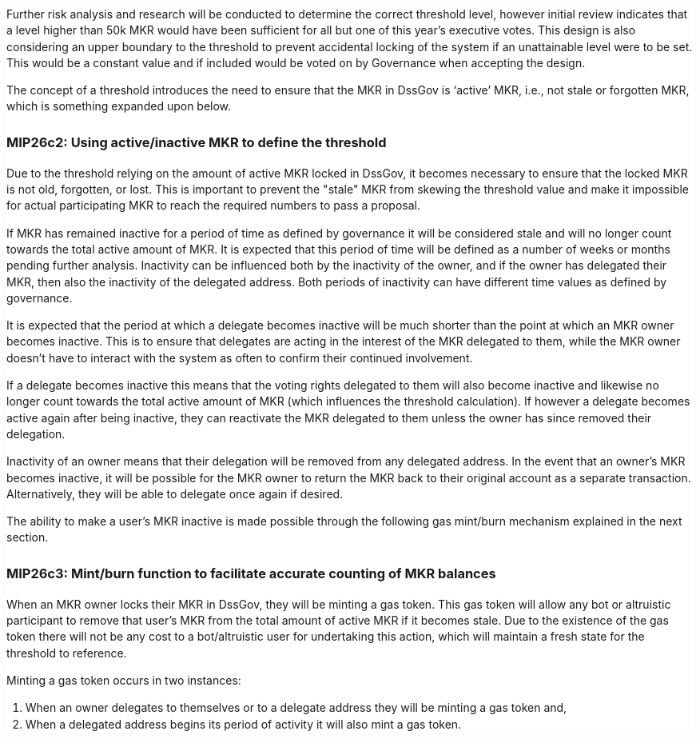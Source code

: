 Further risk analysis and research will be conducted to determine the correct threshold level, however initial review indicates that a level higher than 50k MKR would have been sufficient for all but one of this year’s executive votes. This design is also considering an upper boundary to the threshold to prevent accidental locking of the system if an unattainable level were to be set. This would be a constant value and if included would be voted on by Governance when accepting the design.

The concept of a threshold introduces the need to ensure that the MKR in DssGov is ‘active’ MKR, i.e., not stale or forgotten MKR, which is something expanded upon below.

### MIP26c2: Using active/inactive MKR to define the threshold
Due to the threshold relying on the amount of active MKR locked in DssGov, it becomes necessary to ensure that the locked MKR is not old, forgotten, or lost. This is important to prevent the "stale" MKR from skewing the threshold value and make it impossible for actual participating MKR to reach the required numbers to pass a proposal.

If MKR has remained inactive for a period of time as defined by governance it will be considered stale and will no longer count towards the total active amount of MKR. It is expected that this period of time will be defined as a number of weeks or months pending further analysis. Inactivity can be influenced both by the inactivity of the owner, and if the owner has delegated their MKR, then also the inactivity of the delegated address. Both periods of inactivity can have different time values as defined by governance.

It is expected that the period at which a delegate becomes inactive will be much shorter than the point at which an MKR owner becomes inactive. This is to ensure that delegates are acting in the interest of the MKR delegated to them, while the MKR owner doesn’t have to interact with the system as often to confirm their continued involvement.

If a delegate becomes inactive this means that the voting rights delegated to them will also become inactive and likewise no longer count towards the total active amount of MKR (which influences the threshold calculation). If however a delegate becomes active again after being inactive, they can reactivate the MKR delegated to them unless the owner has since removed their delegation.

Inactivity of an owner means that their delegation will be removed from any delegated address. In the event that an owner’s MKR becomes inactive, it will be possible for the MKR owner to return the MKR back to their original account as a separate transaction. Alternatively, they will be able to delegate once again if desired.

The ability to make a user’s MKR inactive is made possible through the following gas mint/burn mechanism explained in the next section.

### MIP26c3: Mint/burn function to facilitate accurate counting of MKR balances
When an MKR owner locks their MKR in DssGov, they will be minting a gas token. This gas token will allow any bot or altruistic participant to remove that user’s MKR from the total amount of active MKR if it becomes stale. Due to the existence of the gas token there will not be any cost to a bot/altruistic user for undertaking this action, which will maintain a fresh state for the threshold to reference.

Minting a gas token occurs in two instances:
1. When an owner delegates to themselves or to a delegate address they will be minting a gas token and,
2. When a delegated address begins its period of activity it will also mint a gas token.
